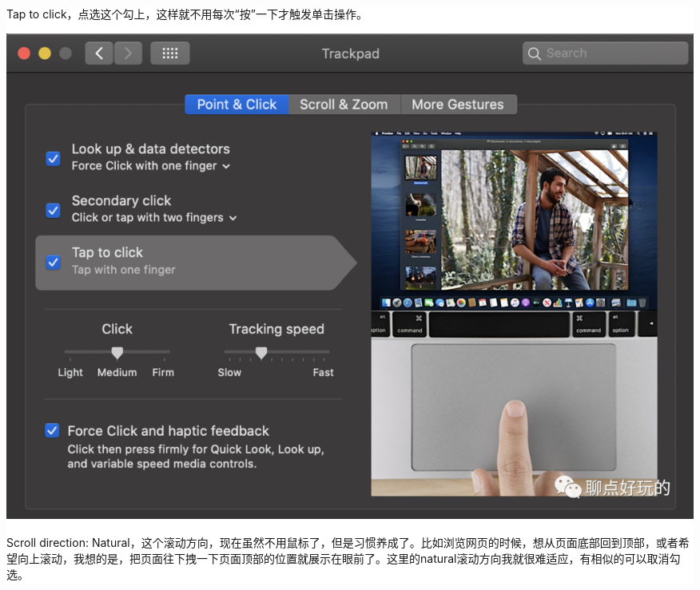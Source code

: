 Tap to click，点选这个勾上，这样就不用每次“按”一下才触发单击操作。

![图片](assets/2020-04-25-你的mac有哪些趁手的配置/640-20220625170645936.png)

Scroll direction: Natural，这个滚动方向，现在虽然不用鼠标了，但是习惯养成了。比如浏览网页的时候，想从页面底部回到顶部，或者希望向上滚动，我想的是，把页面往下拽一下页面顶部的位置就展示在眼前了。这里的natural滚动方向我就很难适应，有相似的可以取消勾选。
